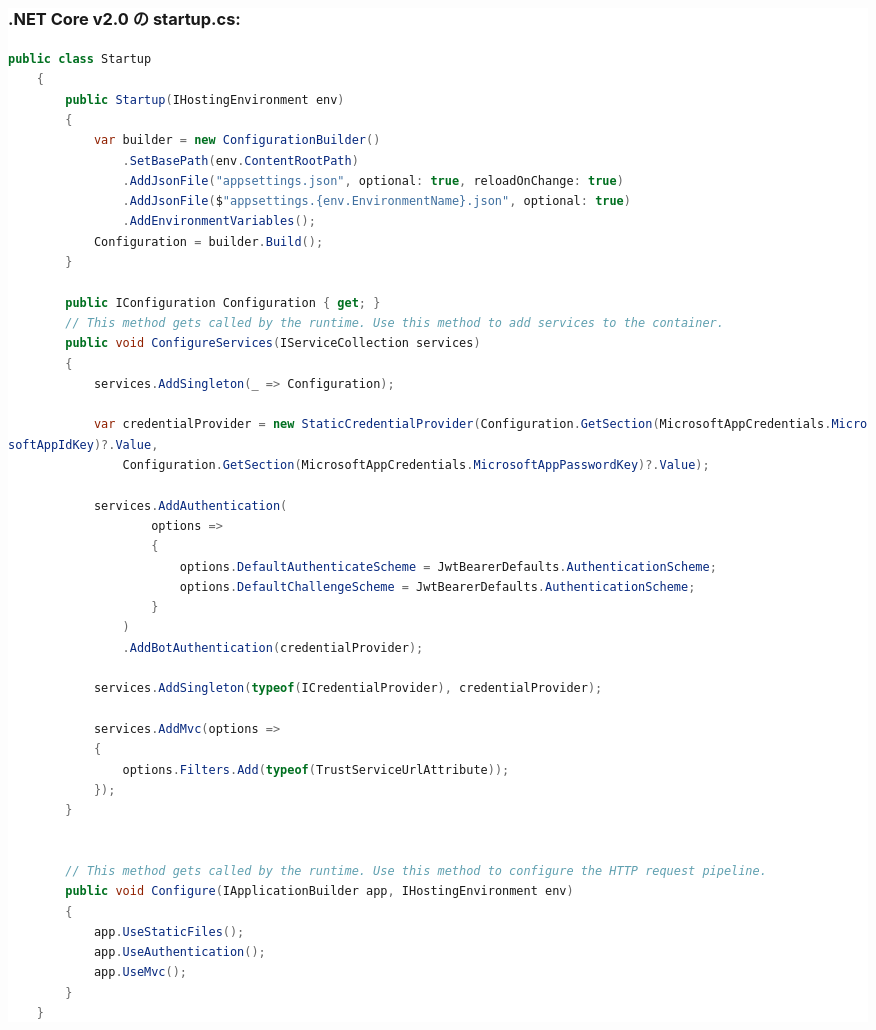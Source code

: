```cs
```

### <a name="startupcs-for-net-core-v20"></a>.NET Core v2.0 の startup.cs:

```cs
public class Startup
    {
        public Startup(IHostingEnvironment env)
        {
            var builder = new ConfigurationBuilder()
                .SetBasePath(env.ContentRootPath)
                .AddJsonFile("appsettings.json", optional: true, reloadOnChange: true)
                .AddJsonFile($"appsettings.{env.EnvironmentName}.json", optional: true)
                .AddEnvironmentVariables();
            Configuration = builder.Build();
        }

        public IConfiguration Configuration { get; }
        // This method gets called by the runtime. Use this method to add services to the container.
        public void ConfigureServices(IServiceCollection services)
        {
            services.AddSingleton(_ => Configuration);

            var credentialProvider = new StaticCredentialProvider(Configuration.GetSection(MicrosoftAppCredentials.MicrosoftAppIdKey)?.Value,
                Configuration.GetSection(MicrosoftAppCredentials.MicrosoftAppPasswordKey)?.Value);

            services.AddAuthentication(
                    options =>
                    {
                        options.DefaultAuthenticateScheme = JwtBearerDefaults.AuthenticationScheme;
                        options.DefaultChallengeScheme = JwtBearerDefaults.AuthenticationScheme;
                    }
                )
                .AddBotAuthentication(credentialProvider);

            services.AddSingleton(typeof(ICredentialProvider), credentialProvider);

            services.AddMvc(options =>
            {
                options.Filters.Add(typeof(TrustServiceUrlAttribute));
            });
        }


        // This method gets called by the runtime. Use this method to configure the HTTP request pipeline.
        public void Configure(IApplicationBuilder app, IHostingEnvironment env)
        {
            app.UseStaticFiles();
            app.UseAuthentication();
            app.UseMvc();
        }
    }
```
